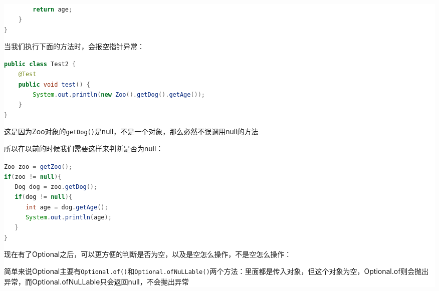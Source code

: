 ```java
        return age;
    }
}
```

当我们执行下面的方法时，会报空指针异常：

```java
public class Test2 {
    @Test
    public void test() {
        System.out.println(new Zoo().getDog().getAge());
    }
}
```

这是因为Zoo对象的`getDog()`是null，不是一个对象，那么必然不误调用null的方法

所以在以前的时候我们需要这样来判断是否为null：

```java
Zoo zoo = getZoo();
if(zoo != null){
   Dog dog = zoo.getDog();
   if(dog != null){
      int age = dog.getAge();
      System.out.println(age);
   }
}
```

现在有了Optional之后，可以更方便的判断是否为空，以及是空怎么操作，不是空怎么操作：

简单来说Optional主要有`Optional.of()`和`Optional.ofNuLLable()`两个方法：里面都是传入对象，但这个对象为空，Optional.of则会抛出异常，而Optional.ofNuLLable只会返回null，不会抛出异常


